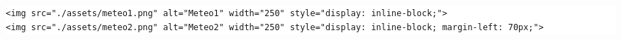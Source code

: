     <img src="./assets/meteo1.png" alt="Meteo1" width="250" style="display: inline-block;">
    <img src="./assets/meteo2.png" alt="Meteo2" width="250" style="display: inline-block; margin-left: 70px;">
</div>
